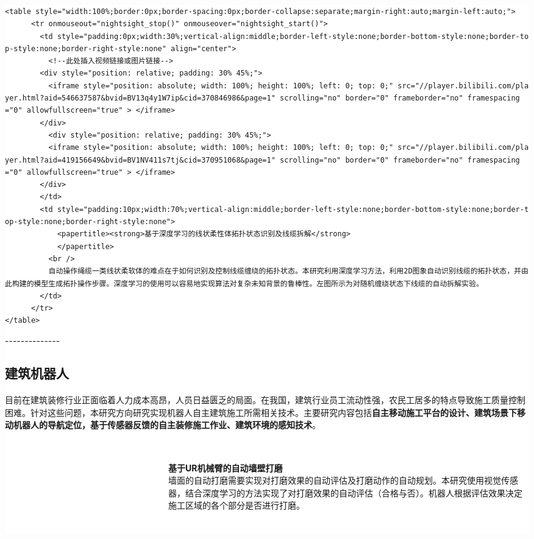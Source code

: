    <table style="width:100%;border:0px;border-spacing:0px;border-collapse:separate;margin-right:auto;margin-left:auto;">
          <tr onmouseout="nightsight_stop()" onmouseover="nightsight_start()">
            <td style="padding:0px;width:30%;vertical-align:middle;border-left-style:none;border-bottom-style:none;border-top-style:none;border-right-style:none" align="center">
              <!--此处插入视频链接或图片链接-->
            <div style="position: relative; padding: 30% 45%;">
              <iframe style="position: absolute; width: 100%; height: 100%; left: 0; top: 0;" src="//player.bilibili.com/player.html?aid=546637587&bvid=BV13q4y1W7ip&cid=370846986&page=1" scrolling="no" border="0" frameborder="no" framespacing="0" allowfullscreen="true" > </iframe>
            </div>
              <div style="position: relative; padding: 30% 45%;">
              <iframe style="position: absolute; width: 100%; height: 100%; left: 0; top: 0;" src="//player.bilibili.com/player.html?aid=419156649&bvid=BV1NV411s7tj&cid=370951068&page=1" scrolling="no" border="0" frameborder="no" framespacing="0" allowfullscreen="true" > </iframe>
            </div>
            </td>
            <td style="padding:10px;width:70%;vertical-align:middle;border-left-style:none;border-bottom-style:none;border-top-style:none;border-right-style:none">
                <papertitle><strong>基于深度学习的线状柔性体拓扑状态识别及线缆拆解</strong>
                </papertitle> 
              <br />
              自动操作绳缆一类线状柔软体的难点在于如何识别及控制线缆缠绕的拓扑状态。本研究利用深度学习方法，利用2D图象自动识别线缆的拓扑状态，并由此构建的模型生成拓扑操作步骤。深度学习的使用可以容易地实现算法对复杂未知背景的鲁棒性。左图所示为对随机缠绕状态下线缆的自动拆解实验。             
            </td>
          </tr>
    </table> 
</html>
--------------


## 建筑机器人

<p>目前在建筑装修行业正面临着人力成本高昂，人员日益匮乏的局面。在我国，建筑行业员工流动性强，农民工居多的特点导致施工质量控制困难。针对这些问题，本研究方向研究实现机器人自主建筑施工所需相关技术。主要研究内容包括<strong>自主移动施工平台的设计、建筑场景下移动机器人的导航定位，基于传感器反馈的自主装修施工作业、建筑环境的感知技术</strong>。</p>

<html>
    <table style="width:100%;border:0px;border-spacing:0px;border-collapse:separate;margin-right:auto;margin-left:auto;">
          <tr onmouseout="nightsight_stop()" onmouseover="nightsight_start()">
            <td style="padding:0px;width:30%;vertical-align:middle;border-left-style:none;border-bottom-style:none;border-top-style:none;border-right-style:none" align="center">
             <!--此处插入视频链接或图片链接-->
             <div style="position: relative; padding: 30% 45%;">
                <iframe style="position: absolute; width: 100%; height: 100%; left: 0; top: 0;" src="//player.bilibili.com/player.html?   aid=504071890&bvid=BV1Ag411g7K7&cid=365351415&page=1" scrolling="no" border="0" frameborder="no" framespacing="0" allowfullscreen="true" > </iframe>
             </div> 
            </td>
            <td style="padding:10px;width:70%;vertical-align:middle;border-left-style:none;border-bottom-style:none;border-top-style:none;border-right-style:none">
                <papertitle><strong>基于UR机械臂的自动墙壁打磨</strong>
                </papertitle> 
              <br />
              墙面的自动打磨需要实现对打磨效果的自动评估及打磨动作的自动规划。本研究使用视觉传感器，结合深度学习的方法实现了对打磨效果的自动评估（合格与否）。机器人根据评估效果决定施工区域的各个部分是否进行打磨。         
            </td>
          </tr>
    </table>
 